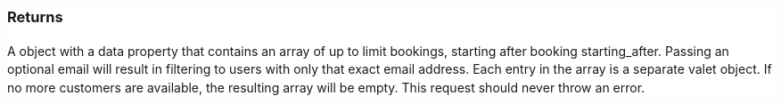 ### Returns

A object with a data property that contains an array of up to limit bookings, starting after booking starting_after. Passing an optional email will result in filtering to users with only that exact email address. Each entry in the array is a separate valet object. If no more customers are available, the resulting array will be empty. This request should never throw an error.


